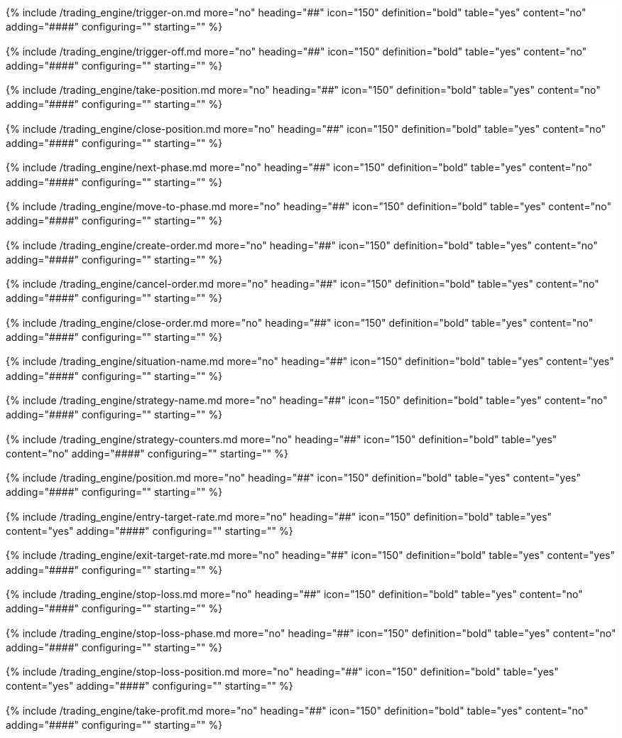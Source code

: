 {% include /trading_engine/trigger-on.md more="no" heading="##" icon="150" definition="bold" table="yes" content="no" adding="####" configuring="" starting="" %}

{% include /trading_engine/trigger-off.md more="no" heading="##" icon="150" definition="bold" table="yes" content="no" adding="####" configuring="" starting="" %}

{% include /trading_engine/take-position.md more="no" heading="##" icon="150" definition="bold" table="yes" content="no" adding="####" configuring="" starting="" %}

{% include /trading_engine/close-position.md more="no" heading="##" icon="150" definition="bold" table="yes" content="no" adding="####" configuring="" starting="" %}

{% include /trading_engine/next-phase.md more="no" heading="##" icon="150" definition="bold" table="yes" content="no" adding="####" configuring="" starting="" %}

{% include /trading_engine/move-to-phase.md more="no" heading="##" icon="150" definition="bold" table="yes" content="no" adding="####" configuring="" starting="" %}

{% include /trading_engine/create-order.md more="no" heading="##" icon="150" definition="bold" table="yes" content="no" adding="####" configuring="" starting="" %}

{% include /trading_engine/cancel-order.md more="no" heading="##" icon="150" definition="bold" table="yes" content="no" adding="####" configuring="" starting="" %}

{% include /trading_engine/close-order.md more="no" heading="##" icon="150" definition="bold" table="yes" content="no" adding="####" configuring="" starting="" %}





{% include /trading_engine/situation-name.md more="no" heading="##" icon="150" definition="bold" table="yes" content="yes" adding="####" configuring="" starting="" %}

{% include /trading_engine/strategy-name.md more="no" heading="##" icon="150" definition="bold" table="yes" content="no" adding="####" configuring="" starting="" %}

{% include /trading_engine/strategy-counters.md more="no" heading="##" icon="150" definition="bold" table="yes" content="no" adding="####" configuring="" starting="" %}

{% include /trading_engine/position.md more="no" heading="##" icon="150" definition="bold" table="yes" content="yes" adding="####" configuring="" starting="" %}

{% include /trading_engine/entry-target-rate.md more="no" heading="##" icon="150" definition="bold" table="yes" content="yes" adding="####" configuring="" starting="" %}

{% include /trading_engine/exit-target-rate.md more="no" heading="##" icon="150" definition="bold" table="yes" content="yes" adding="####" configuring="" starting="" %}

{% include /trading_engine/stop-loss.md more="no" heading="##" icon="150" definition="bold" table="yes" content="no" adding="####" configuring="" starting="" %}

{% include /trading_engine/stop-loss-phase.md more="no" heading="##" icon="150" definition="bold" table="yes" content="no" adding="####" configuring="" starting="" %}

{% include /trading_engine/stop-loss-position.md more="no" heading="##" icon="150" definition="bold" table="yes" content="yes" adding="####" configuring="" starting="" %}

{% include /trading_engine/take-profit.md more="no" heading="##" icon="150" definition="bold" table="yes" content="no" adding="####" configuring="" starting="" %}
